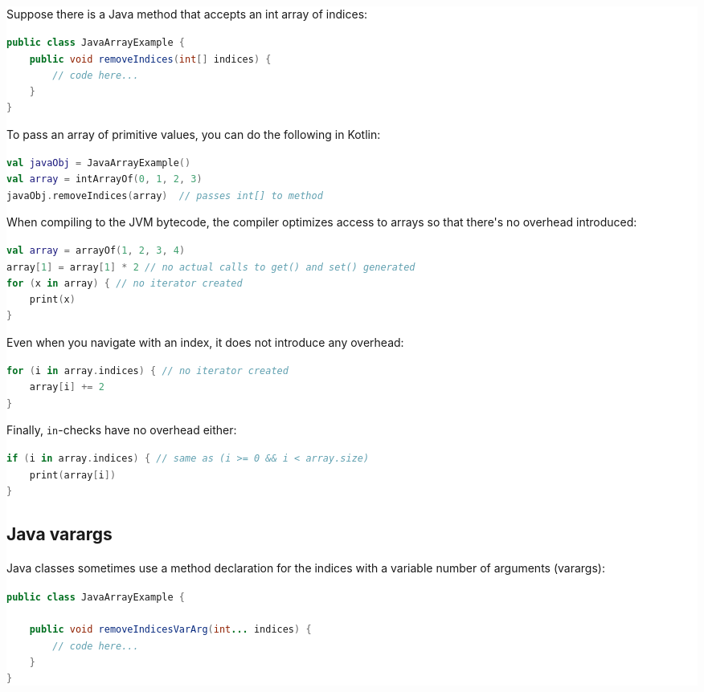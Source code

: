 Suppose there is a Java method that accepts an int array of indices:

``` java
public class JavaArrayExample {
    public void removeIndices(int[] indices) {
        // code here...
    }
}
```

To pass an array of primitive values, you can do the following in Kotlin:

```kotlin
val javaObj = JavaArrayExample()
val array = intArrayOf(0, 1, 2, 3)
javaObj.removeIndices(array)  // passes int[] to method
```

When compiling to the JVM bytecode, the compiler optimizes access to arrays so that there's no overhead introduced:

```kotlin
val array = arrayOf(1, 2, 3, 4)
array[1] = array[1] * 2 // no actual calls to get() and set() generated
for (x in array) { // no iterator created
    print(x)
}
```

Even when you navigate with an index, it does not introduce any overhead:

```kotlin
for (i in array.indices) { // no iterator created
    array[i] += 2
}
```

Finally, `in`-checks have no overhead either:

```kotlin
if (i in array.indices) { // same as (i >= 0 && i < array.size)
    print(array[i])
}
```

## Java varargs

Java classes sometimes use a method declaration for the indices with a variable number of arguments (varargs):

``` java
public class JavaArrayExample {

    public void removeIndicesVarArg(int... indices) {
        // code here...
    }
}
```


[//]: # (title: Calling Java from Kotlin)